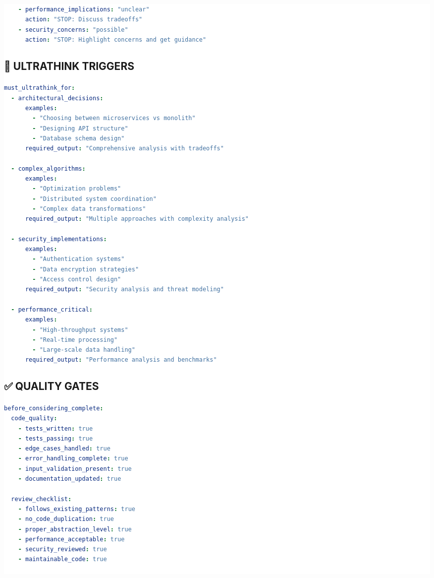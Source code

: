 ```yaml
    - performance_implications: "unclear"
      action: "STOP: Discuss tradeoffs"
    - security_concerns: "possible"
      action: "STOP: Highlight concerns and get guidance"
```




## 🧠 ULTRATHINK TRIGGERS


```yaml
must_ultrathink_for:
  - architectural_decisions:
      examples:
        - "Choosing between microservices vs monolith"
        - "Designing API structure"
        - "Database schema design"
      required_output: "Comprehensive analysis with tradeoffs"
  
  - complex_algorithms:
      examples:
        - "Optimization problems"
        - "Distributed system coordination"
        - "Complex data transformations"
      required_output: "Multiple approaches with complexity analysis"
  
  - security_implementations:
      examples:
        - "Authentication systems"
        - "Data encryption strategies"
        - "Access control design"
      required_output: "Security analysis and threat modeling"
  
  - performance_critical:
      examples:
        - "High-throughput systems"
        - "Real-time processing"
        - "Large-scale data handling"
      required_output: "Performance analysis and benchmarks"
```




## ✅ QUALITY GATES


```yaml
before_considering_complete:
  code_quality:
    - tests_written: true
    - tests_passing: true
    - edge_cases_handled: true
    - error_handling_complete: true
    - input_validation_present: true
    - documentation_updated: true
  
  review_checklist:
    - follows_existing_patterns: true
    - no_code_duplication: true
    - proper_abstraction_level: true
    - performance_acceptable: true
    - security_reviewed: true
    - maintainable_code: true
  
```